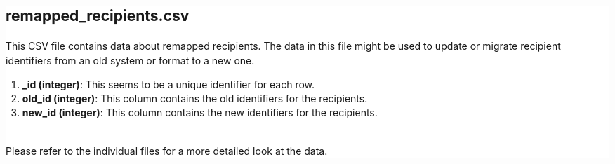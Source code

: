 ## remapped_recipients.csv

This CSV file contains data about remapped recipients. The data in this file might be used to update or migrate recipient identifiers from an old system or format to a new one.


1. **_id (integer)**: This seems to be a unique identifier for each row.
2. **old_id (integer)**: This column contains the old identifiers for the recipients.
3. **new_id (integer)**: This column contains the new identifiers for the recipients.

<br>Please refer to the individual files for a more detailed look at the data.
